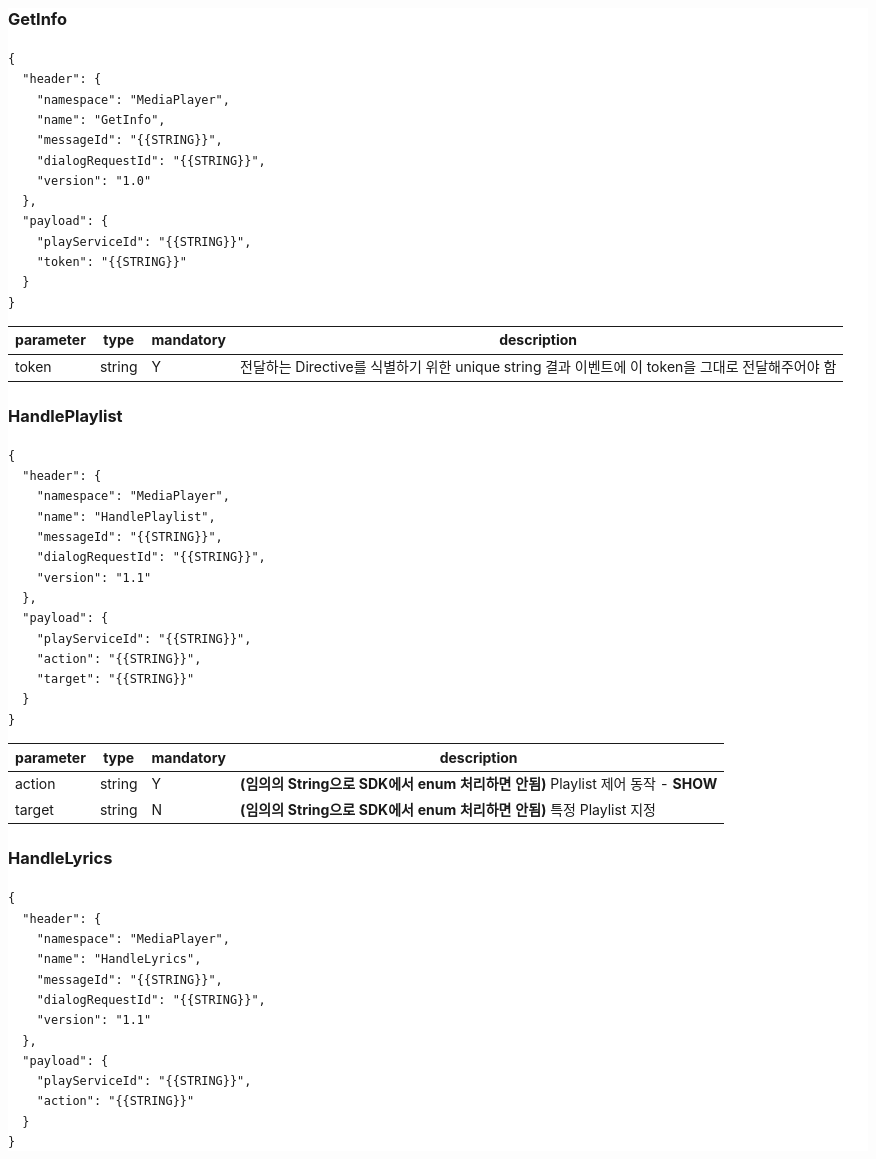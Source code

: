 ### GetInfo

```
{
  "header": {
    "namespace": "MediaPlayer",
    "name": "GetInfo",
    "messageId": "{{STRING}}",
    "dialogRequestId": "{{STRING}}",
    "version": "1.0"
  },
  "payload": {
    "playServiceId": "{{STRING}}",
    "token": "{{STRING}}"
  }
}
```

| parameter | type   | mandatory | description                                                         |
| --------- | ------ | --------- | ------------------------------------------------------------------- |
| token     | string | Y         | 전달하는 Directive를 식별하기 위한 unique string 결과 이벤트에 이 token을 그대로 전달해주어야 함 |

### HandlePlaylist

```
{
  "header": {
    "namespace": "MediaPlayer",
    "name": "HandlePlaylist",
    "messageId": "{{STRING}}",
    "dialogRequestId": "{{STRING}}",
    "version": "1.1"
  },
  "payload": {
    "playServiceId": "{{STRING}}",
    "action": "{{STRING}}",
    "target": "{{STRING}}"
  }
}
```

| parameter | type   | mandatory | description                                                     |
| --------- | ------ | --------- | --------------------------------------------------------------- |
| action    | string | Y         | **(임의의 String으로 SDK에서 enum 처리하면 안됨)** Playlist 제어 동작 - **SHOW** |
| target    | string | N         | **(임의의 String으로 SDK에서 enum 처리하면 안됨)** 특정 Playlist 지정            |

### HandleLyrics

```
{
  "header": {
    "namespace": "MediaPlayer",
    "name": "HandleLyrics",
    "messageId": "{{STRING}}",
    "dialogRequestId": "{{STRING}}",
    "version": "1.1"
  },
  "payload": {
    "playServiceId": "{{STRING}}",
    "action": "{{STRING}}"
  }
}
```
